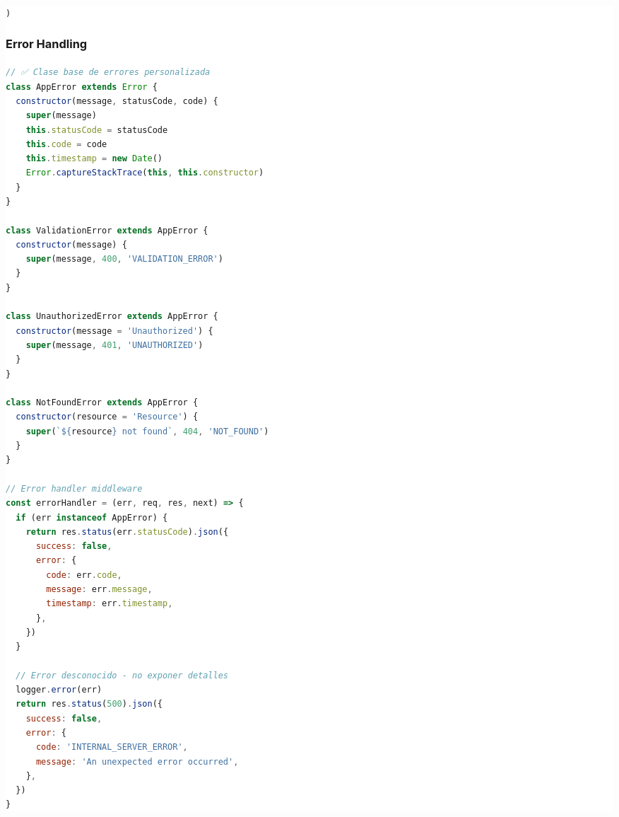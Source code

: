 ```javascript
)
```

### Error Handling

```javascript
// ✅ Clase base de errores personalizada
class AppError extends Error {
  constructor(message, statusCode, code) {
    super(message)
    this.statusCode = statusCode
    this.code = code
    this.timestamp = new Date()
    Error.captureStackTrace(this, this.constructor)
  }
}

class ValidationError extends AppError {
  constructor(message) {
    super(message, 400, 'VALIDATION_ERROR')
  }
}

class UnauthorizedError extends AppError {
  constructor(message = 'Unauthorized') {
    super(message, 401, 'UNAUTHORIZED')
  }
}

class NotFoundError extends AppError {
  constructor(resource = 'Resource') {
    super(`${resource} not found`, 404, 'NOT_FOUND')
  }
}

// Error handler middleware
const errorHandler = (err, req, res, next) => {
  if (err instanceof AppError) {
    return res.status(err.statusCode).json({
      success: false,
      error: {
        code: err.code,
        message: err.message,
        timestamp: err.timestamp,
      },
    })
  }

  // Error desconocido - no exponer detalles
  logger.error(err)
  return res.status(500).json({
    success: false,
    error: {
      code: 'INTERNAL_SERVER_ERROR',
      message: 'An unexpected error occurred',
    },
  })
}
```
